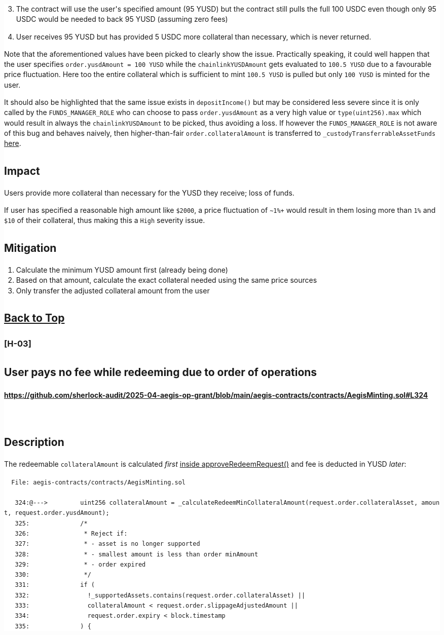 3. The contract will use the user's specified amount (95 YUSD) but the contract still pulls the full 100 USDC even though only 95 USDC would be needed to back 95 YUSD (assuming zero fees)

4. User receives 95 YUSD but has provided 5 USDC more collateral than necessary, which is never returned.

Note that the aforementioned values have been picked to clearly show the issue. Practically speaking, it could well happen that the user specifies `order.yusdAmount = 100 YUSD` while the `chainlinkYUSDAmount` gets evaluated to `100.5 YUSD` due to a favourable price fluctuation. Here too the entire collateral which is sufficient to mint `100.5 YUSD` is pulled but only `100 YUSD` is minted for the user.

It should also be highlighted that the same issue exists in `depositIncome()` but may be considered less severe since it is only called by the `FUNDS_MANAGER_ROLE` who can choose to pass `order.yusdAmount` as a very high value or `type(uint256).max` which would result in always the `chainlinkYUSDAmount` to be picked, thus avoiding a loss. If however the `FUNDS_MANAGER_ROLE` is not aware of this bug and behaves naively, then higher-than-fair `order.collateralAmount` is transferred to `_custodyTransferrableAssetFunds` [here](https://github.com/sherlock-audit/2025-04-aegis-op-grant/blob/main/aegis-contracts/contracts/AegisMinting.sol#L414).

## Impact
Users provide more collateral than necessary for the YUSD they receive; loss of funds.

If user has specified a reasonable high amount like `$2000`, a price fluctuation of `~1%+` would result in them losing more than `1%` and `$10` of their collateral, thus making this a `High` severity issue.

## Mitigation
1. Calculate the minimum YUSD amount first (already being done)
2. Based on that amount, calculate the exact collateral needed using the same price sources
3. Only transfer the adjusted collateral amount from the user

[Back to Top](#summaryTable)
---

### <a id="h-03"></a>[H-03]
## **User pays no fee while redeeming due to order of operations**
#### https://github.com/sherlock-audit/2025-04-aegis-op-grant/blob/main/aegis-contracts/contracts/AegisMinting.sol#L324
<br>

## Description
The redeemable `collateralAmount` is calculated _first_ [inside approveRedeemRequest()](https://github.com/sherlock-audit/2025-04-aegis-op-grant/blob/main/aegis-contracts/contracts/AegisMinting.sol#L324) and fee is deducted in YUSD _later_:
```solidity
  File: aegis-contracts/contracts/AegisMinting.sol

   324:@--->         uint256 collateralAmount = _calculateRedeemMinCollateralAmount(request.order.collateralAsset, amount, request.order.yusdAmount);
   325:              /*
   326:               * Reject if:
   327:               * - asset is no longer supported
   328:               * - smallest amount is less than order minAmount
   329:               * - order expired
   330:               */
   331:              if (
   332:                !_supportedAssets.contains(request.order.collateralAsset) ||
   333:                collateralAmount < request.order.slippageAdjustedAmount ||
   334:                request.order.expiry < block.timestamp
   335:              ) {
```